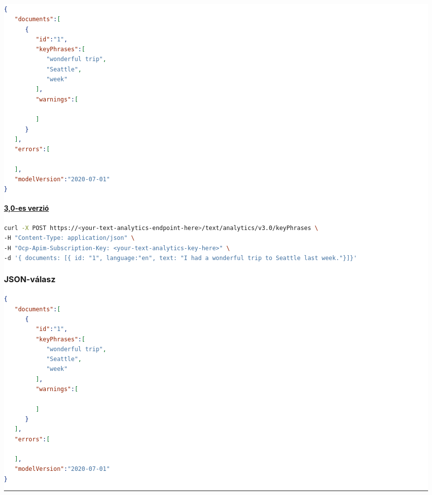 ```json
{
   "documents":[
      {
         "id":"1",
         "keyPhrases":[
            "wonderful trip",
            "Seattle",
            "week"
         ],
         "warnings":[
            
         ]
      }
   ],
   "errors":[
      
   ],
   "modelVersion":"2020-07-01"
}
```

#### <a name="version-30"></a>[3,0-es verzió](#tab/version-3)

```bash
curl -X POST https://<your-text-analytics-endpoint-here>/text/analytics/v3.0/keyPhrases \
-H "Content-Type: application/json" \
-H "Ocp-Apim-Subscription-Key: <your-text-analytics-key-here>" \
-d '{ documents: [{ id: "1", language:"en", text: "I had a wonderful trip to Seattle last week."}]}'
```

### <a name="json-response"></a>JSON-válasz

```json
{
   "documents":[
      {
         "id":"1",
         "keyPhrases":[
            "wonderful trip",
            "Seattle",
            "week"
         ],
         "warnings":[
            
         ]
      }
   ],
   "errors":[
      
   ],
   "modelVersion":"2020-07-01"
}
```

---
